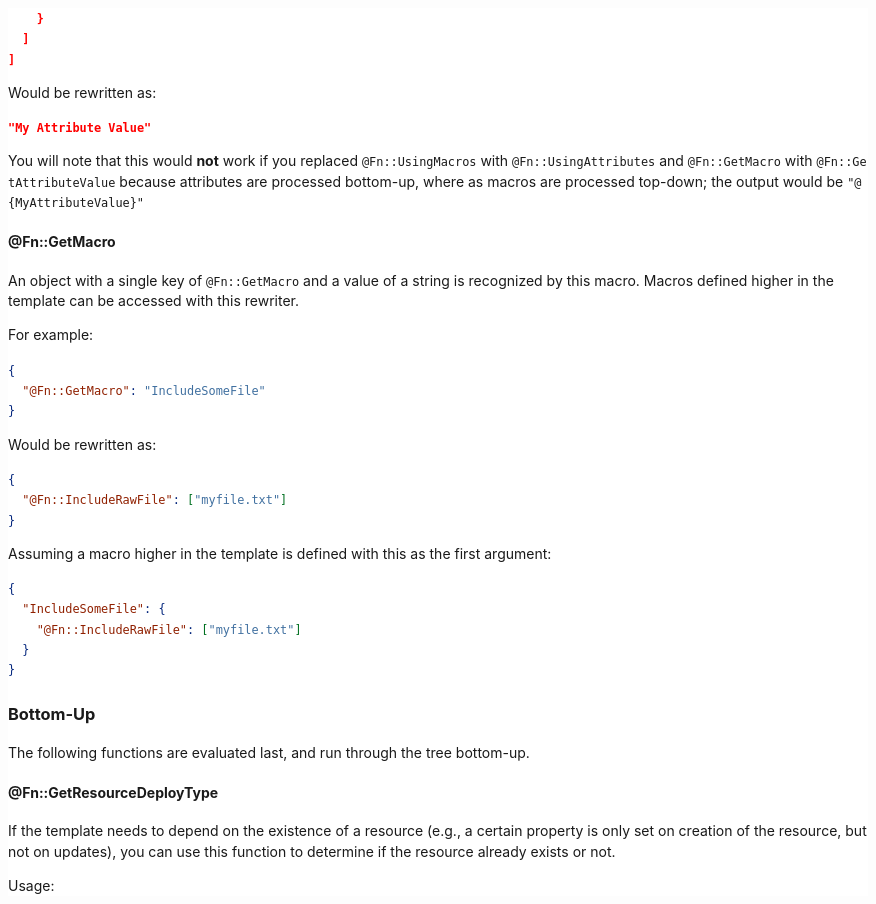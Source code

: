 ```json
    }
  ]
]
```

Would be rewritten as:

```json
"My Attribute Value"
```

You will note that this would **not** work if you replaced `@Fn::UsingMacros` with `@Fn::UsingAttributes` and `@Fn::GetMacro` with `@Fn::GetAttributeValue` because attributes are processed bottom-up, where as macros are processed top-down; the output would be `"@{MyAttributeValue}"`

#### @Fn::GetMacro

An object with a single key of `@Fn::GetMacro` and a value of a string is recognized by this macro. Macros defined higher in the template can be accessed with this rewriter.

For example:

```json
{
  "@Fn::GetMacro": "IncludeSomeFile"
}
```

Would be rewritten as:

```json
{
  "@Fn::IncludeRawFile": ["myfile.txt"]
}
```

Assuming a macro higher in the template is defined with this as the first argument:

```json
{
  "IncludeSomeFile": {
    "@Fn::IncludeRawFile": ["myfile.txt"]
  }
}
```

### Bottom-Up

The following functions are evaluated last, and run through the tree bottom-up.

#### @Fn::GetResourceDeployType

If the template needs to depend on the existence of a resource (e.g., a certain property is only set on creation of the resource, but not on updates), you can use this function to determine if the resource already exists or not.

Usage:
